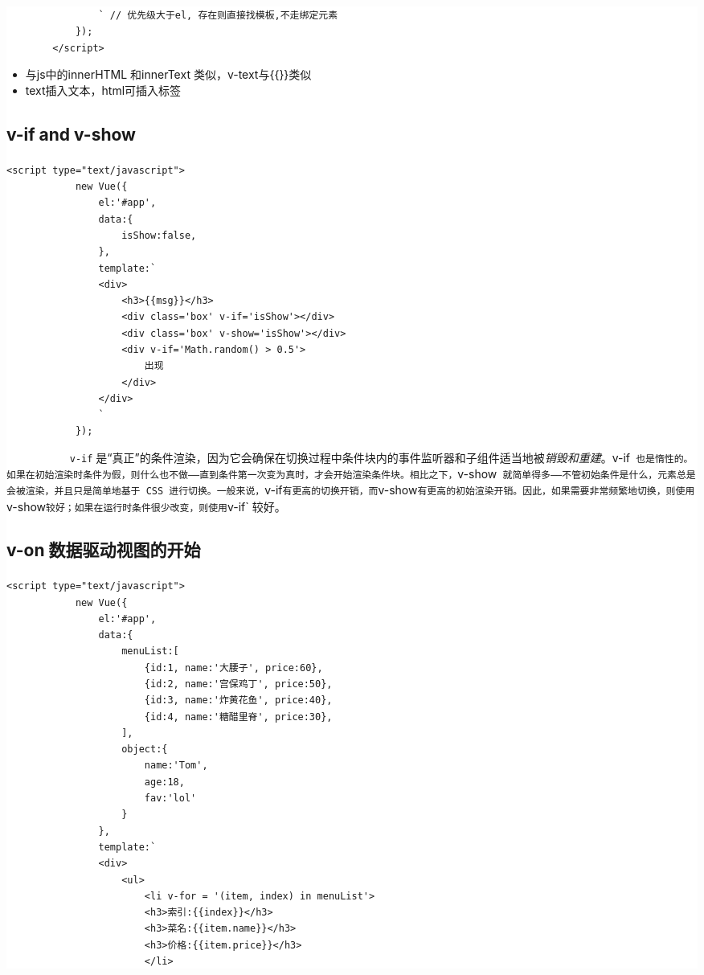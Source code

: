 ```vue
				` // 优先级大于el, 存在则直接找模板,不走绑定元素
			});
		</script>		
```



- 与js中的innerHTML 和innerText 类似，v-text与{{}}类似
- text插入文本，html可插入标签



## v-if and v-show

```vue
<script type="text/javascript">
			new Vue({
				el:'#app',
				data:{
					isShow:false,
				},
				template:`
				<div>
					<h3>{{msg}}</h3>
					<div class='box' v-if='isShow'></div>
					<div class='box' v-show='isShow'></div>
					<div v-if='Math.random() > 0.5'>
						出现
					</div>
				</div>
				` 
			});
```

`			v-if` 是“真正”的条件渲染，因为它会确保在切换过程中条件块内的事件监听器和子组件适当地被*销毁和重建*。v-if` 也是惰性的。如果在初始渲染时条件为假，则什么也不做——直到条件第一次变为真时，才会开始渲染条件块。相比之下，`v-show` 就简单得多——不管初始条件是什么，元素总是会被渲染，并且只是简单地基于 CSS 进行切换。一般来说，`v-if` 有更高的切换开销，而 `v-show` 有更高的初始渲染开销。因此，如果需要非常频繁地切换，则使用 `v-show` 较好；如果在运行时条件很少改变，则使用 `v-if` 较好。



## v-on 数据驱动视图的开始

```vue
<script type="text/javascript">
			new Vue({
				el:'#app',
				data:{
					menuList:[
						{id:1, name:'大腰子', price:60},
						{id:2, name:'宫保鸡丁', price:50},
						{id:3, name:'炸黄花鱼', price:40},
						{id:4, name:'糖醋里脊', price:30},
					],
					object:{
						name:'Tom',
						age:18,
						fav:'lol'
					}
				},
				template:`
				<div> 
					<ul>
						<li v-for = '(item, index) in menuList'>
						<h3>索引:{{index}}</h3>
						<h3>菜名:{{item.name}}</h3>
						<h3>价格:{{item.price}}</h3>
						</li>
```